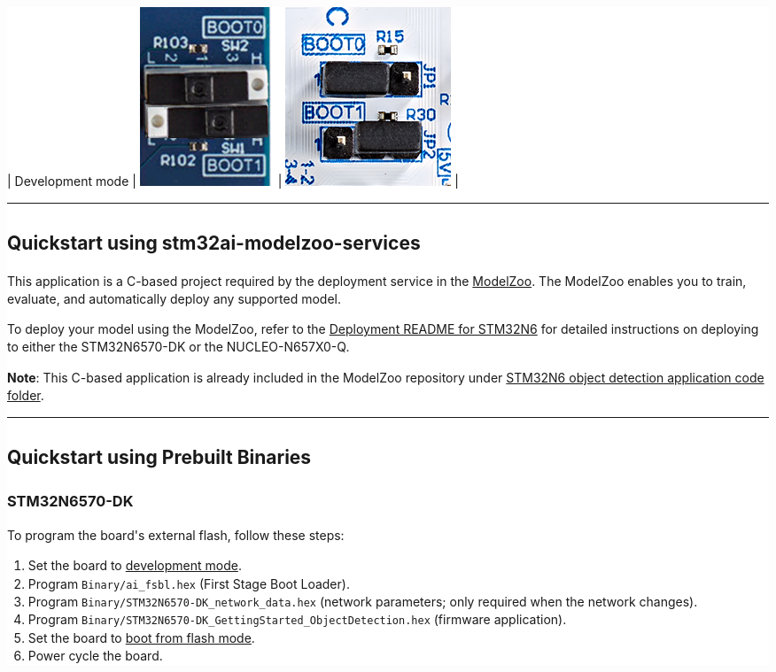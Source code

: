 | Development mode | ![STM32N6570-DK Development mode](_htmresc/STM32N6570-DK_Dev_mode.png)       | ![NUCLEO-N657X0-Q Development mode](_htmresc/NUCLEO-N657X0-Q_Dev_mode.png)       |

---

## Quickstart using stm32ai-modelzoo-services

This application is a C-based project required by the deployment service in the [ModelZoo](https://github.com/STMicroelectronics/stm32ai-modelzoo-services/tree/main). The ModelZoo enables you to train, evaluate, and automatically deploy any supported model.

To deploy your model using the ModelZoo, refer to the [Deployment README for STM32N6](https://github.com/STMicroelectronics/stm32ai-modelzoo-services/blob/main/object_detection/deployment/README_STM32N6.md) for detailed instructions on deploying to either the STM32N6570-DK or the NUCLEO-N657X0-Q.

__Note__: This C-based application is already included in the ModelZoo repository under [STM32N6 object detection application code folder](https://github.com/STMicroelectronics/stm32ai-modelzoo-services/tree/main/application_code/object_detection/STM32N6).

---

## Quickstart using Prebuilt Binaries

### STM32N6570-DK

To program the board's external flash, follow these steps:

1. Set the board to [development mode](#boot-modes).
2. Program `Binary/ai_fsbl.hex` (First Stage Boot Loader).
3. Program `Binary/STM32N6570-DK_network_data.hex` (network parameters; only required when the network changes).
4. Program `Binary/STM32N6570-DK_GettingStarted_ObjectDetection.hex` (firmware application).
5. Set the board to [boot from flash mode](#boot-modes).
6. Power cycle the board.
